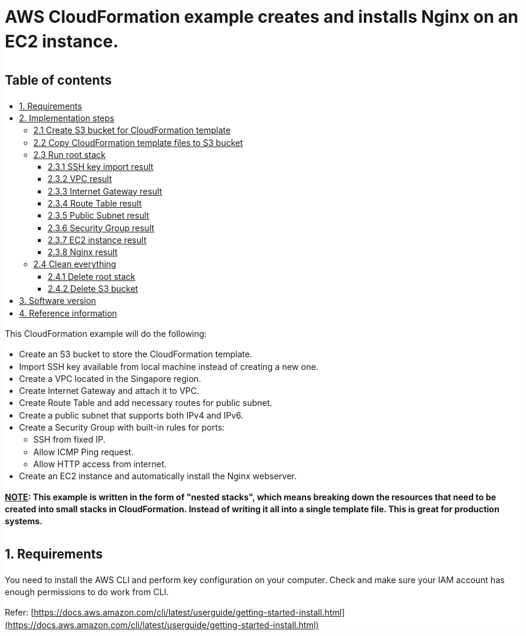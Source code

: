 # AWS CloudFormation example creates and installs Nginx on an EC2 instance.

## Table of contents

- [1. Requirements](#1-requirements)
- [2. Implementation steps](#2-implementation-steps)
    - [2.1 Create S3 bucket for CloudFormation template](#21-create-s3-bucket-for-cloudformation-template)
    - [2.2 Copy CloudFormation template files to S3 bucket](#22-copy-cloudformation-template-files-to-s3-bucket)
    - [2.3 Run root stack](#23-run-root-stack)
        - [2.3.1 SSH key import result](#231-ssh-key-import-result)
        - [2.3.2 VPC result](#232-vpc-result)
        - [2.3.3 Internet Gateway result](#233-internet-gateway-result)
        - [2.3.4 Route Table result](#234-route-table-result)
        - [2.3.5 Public Subnet result](#235-public-subnet-result)
        - [2.3.6 Security Group result](#236-security-group-result)
        - [2.3.7 EC2 instance result](#237-ec2-instance-result)
        - [2.3.8 Nginx result](#238-nginx-result)
    - [2.4 Clean everything](#24-clean-everything)
        - [2.4.1 Delete root stack](#241-delete-root-stack)
        - [2.4.2 Delete S3 bucket](#242-delete-s3-bucket)
- [3. Software version](#3-software-version)
- [4. Reference information](#4-reference-information)

This CloudFormation example will do the following:
- Create an S3 bucket to store the CloudFormation template.
- Import SSH key available from local machine instead of creating a new one.
- Create a VPC located in the Singapore region.
- Create Internet Gateway and attach it to VPC.
- Create Route Table and add necessary routes for public subnet.
- Create a public subnet that supports both IPv4 and IPv6.
- Create a Security Group with built-in rules for ports:
    - SSH from fixed IP.
    - Allow ICMP Ping request.
    - Allow HTTP access from internet.
- Create an EC2 instance and automatically install the Nginx webserver.

**<ins>NOTE</ins>: This example is written in the form of "nested stacks", which means breaking down the resources that need to be created into small stacks in CloudFormation. Instead of writing it all into a single template file. This is great for production systems.**

## 1. Requirements

You need to install the AWS CLI and perform key configuration on your computer. Check and make sure your IAM account has enough permissions to do work from CLI.

Refer: [https://docs.aws.amazon.com/cli/latest/userguide/getting-started-install.html](https://docs.aws.amazon.com/cli/latest/userguide/getting-started-install.html)
